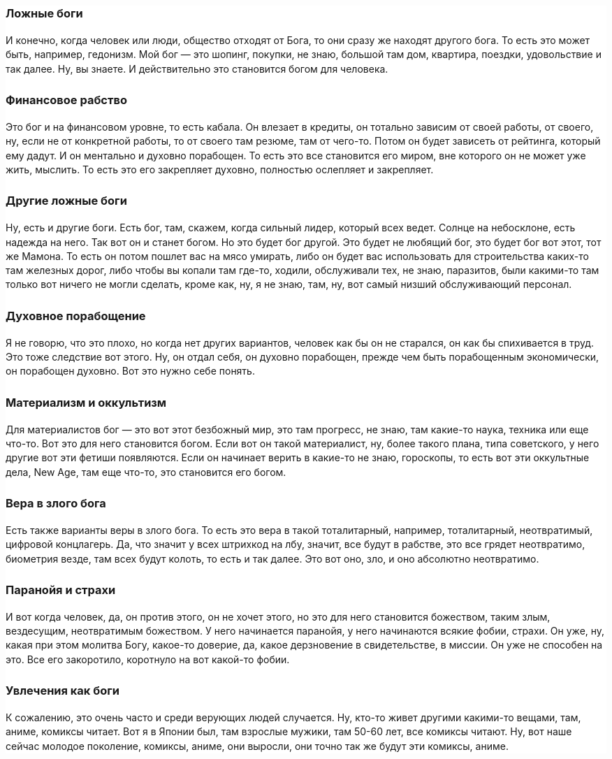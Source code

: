 ### Ложные боги  
И конечно, когда человек или люди, общество отходят от Бога, то они сразу же находят другого бога. То есть это может быть, например, гедонизм. Мой бог — это шопинг, покупки, не знаю, большой там дом, квартира, поездки, удовольствие и так далее. Ну, вы знаете. И действительно это становится богом для человека.  

### Финансовое рабство  
Это бог и на финансовом уровне, то есть кабала. Он влезает в кредиты, он тотально зависим от своей работы, от своего, ну, если не от конкретной работы, то от своего там резюме, там от чего-то. Потом он будет зависеть от рейтинга, который ему дадут. И он ментально и духовно порабощен. То есть это все становится его миром, вне которого он не может уже жить, мыслить. То есть это его закрепляет духовно, полностью ослепляет и закрепляет.  

### Другие ложные боги  
Ну, есть и другие боги. Есть бог, там, скажем, когда сильный лидер, который всех ведет. Солнце на небосклоне, есть надежда на него. Так вот он и станет богом. Но это будет бог другой. Это будет не любящий бог, это будет бог вот этот, тот же Мамона. То есть он потом пошлет вас на мясо умирать, либо он будет вас использовать для строительства каких-то там железных дорог, либо чтобы вы копали там где-то, ходили, обслуживали тех, не знаю, паразитов, были какими-то там только вот ничего не могли сделать, кроме как, ну, я не знаю, там, ну, вот самый низший обслуживающий персонал.  

### Духовное порабощение  
Я не говорю, что это плохо, но когда нет других вариантов, человек как бы он не старался, он как бы спихивается в труд. Это тоже следствие вот этого. Ну, он отдал себя, он духовно порабощен, прежде чем быть порабощенным экономически, он порабощен духовно. Вот это нужно себе понять.  

### Материализм и оккультизм  
Для материалистов бог — это вот этот безбожный мир, это там прогресс, не знаю, там какие-то наука, техника или еще что-то. Вот это для него становится богом. Если вот он такой материалист, ну, более такого плана, типа советского, у него другие вот эти фетиши появляются. Если он начинает верить в какие-то не знаю, гороскопы, то есть вот эти оккультные дела, New Age, там еще что-то, это становится его богом.  

### Вера в злого бога  
Есть также варианты веры в злого бога. То есть это вера в такой тоталитарный, например, тоталитарный, неотвратимый, цифровой концлагерь. Да, что значит у всех штрихкод на лбу, значит, все будут в рабстве, это все грядет неотвратимо, биометрия везде, там всех будут колоть, то есть и так далее. Это вот оно, зло, и оно абсолютно неотвратимо.  

### Паранойя и страхи  
И вот когда человек, да, он против этого, он не хочет этого, но это для него становится божеством, таким злым, вездесущим, неотвратимым божеством. У него начинается паранойя, у него начинаются всякие фобии, страхи. Он уже, ну, какая при этом молитва Богу, какое-то доверие, да, какое дерзновение в свидетельстве, в миссии. Он уже не способен на это. Все его закоротило, коротнуло на вот какой-то фобии.  

### Увлечения как боги  
К сожалению, это очень часто и среди верующих людей случается. Ну, кто-то живет другими какими-то вещами, там, аниме, комиксы читает. Вот я в Японии был, там взрослые мужики, там 50-60 лет, все комиксы читают. Ну, вот наше сейчас молодое поколение, комиксы, аниме, они выросли, они точно так же будут эти комиксы, аниме.  
